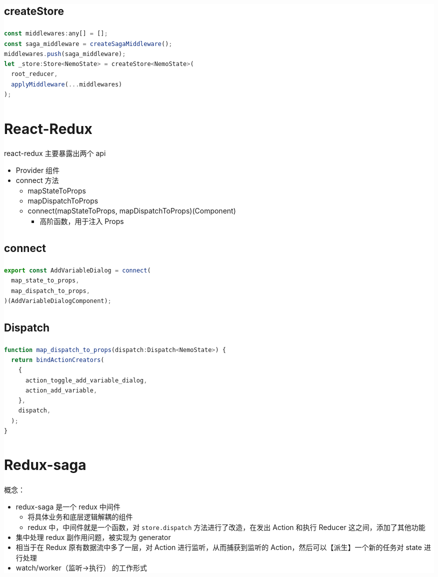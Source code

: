 ## createStore

```js
const middlewares:any[] = [];
const saga_middleware = createSagaMiddleware();
middlewares.push(saga_middleware);
let _store:Store<NemoState> = createStore<NemoState>(
  root_reducer,
  applyMiddleware(...middlewares)
);
```

# React-Redux

react-redux 主要暴露出两个 api

- Provider 组件
- connect 方法
    - mapStateToProps
    - mapDispatchToProps
    - connect(mapStateToProps, mapDispatchToProps)(Component)
        - 高阶函数，用于注入 Props

## connect

```js
export const AddVariableDialog = connect(
  map_state_to_props,
  map_dispatch_to_props,
)(AddVariableDialogComponent);
```

## Dispatch

```js
function map_dispatch_to_props(dispatch:Dispatch<NemoState>) {
  return bindActionCreators(
    {
      action_toggle_add_variable_dialog,
      action_add_variable,
    },
    dispatch,
  );
}
```

# Redux-saga

概念：

- redux-saga 是一个 redux 中间件
    - 将具体业务和底层逻辑解耦的组件
    - redux 中，中间件就是一个函数，对 `store.dispatch` 方法进行了改造，在发出 Action 和执行 Reducer 这之间，添加了其他功能
- 集中处理 redux 副作用问题，被实现为 generator
- 相当于在 Redux 原有数据流中多了一层，对 Action 进行监听，从而捕获到监听的 Action，然后可以【派生】一个新的任务对 state 进行处理
- watch/worker（监听->执行） 的工作形式
